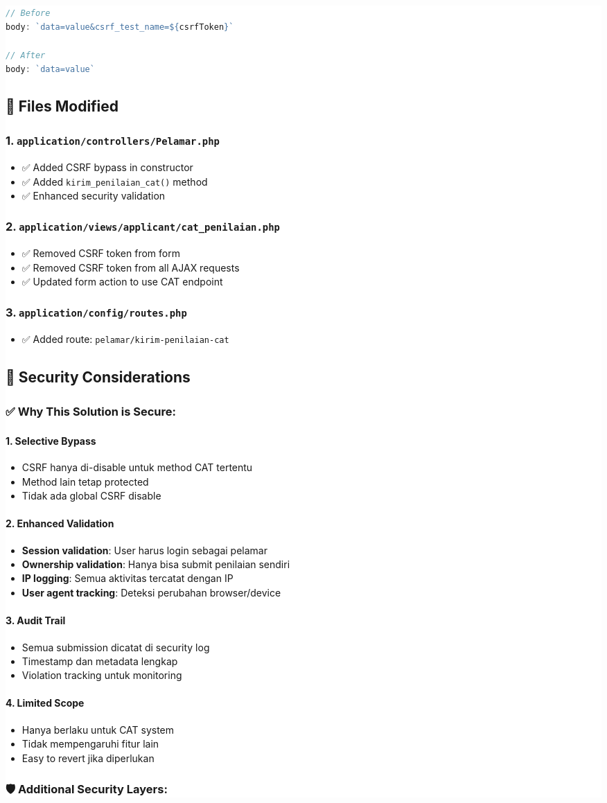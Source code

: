 ```javascript
// Before
body: `data=value&csrf_test_name=${csrfToken}`

// After  
body: `data=value`
```

## 📁 Files Modified

### **1. `application/controllers/Pelamar.php`**
- ✅ Added CSRF bypass in constructor
- ✅ Added `kirim_penilaian_cat()` method
- ✅ Enhanced security validation

### **2. `application/views/applicant/cat_penilaian.php`**
- ✅ Removed CSRF token from form
- ✅ Removed CSRF token from all AJAX requests
- ✅ Updated form action to use CAT endpoint

### **3. `application/config/routes.php`**
- ✅ Added route: `pelamar/kirim-penilaian-cat`

## 🔐 Security Considerations

### **✅ Why This Solution is Secure:**

#### **1. Selective Bypass**
- CSRF hanya di-disable untuk method CAT tertentu
- Method lain tetap protected
- Tidak ada global CSRF disable

#### **2. Enhanced Validation**
- **Session validation**: User harus login sebagai pelamar
- **Ownership validation**: Hanya bisa submit penilaian sendiri
- **IP logging**: Semua aktivitas tercatat dengan IP
- **User agent tracking**: Deteksi perubahan browser/device

#### **3. Audit Trail**
- Semua submission dicatat di security log
- Timestamp dan metadata lengkap
- Violation tracking untuk monitoring

#### **4. Limited Scope**
- Hanya berlaku untuk CAT system
- Tidak mempengaruhi fitur lain
- Easy to revert jika diperlukan

### **🛡️ Additional Security Layers:**
